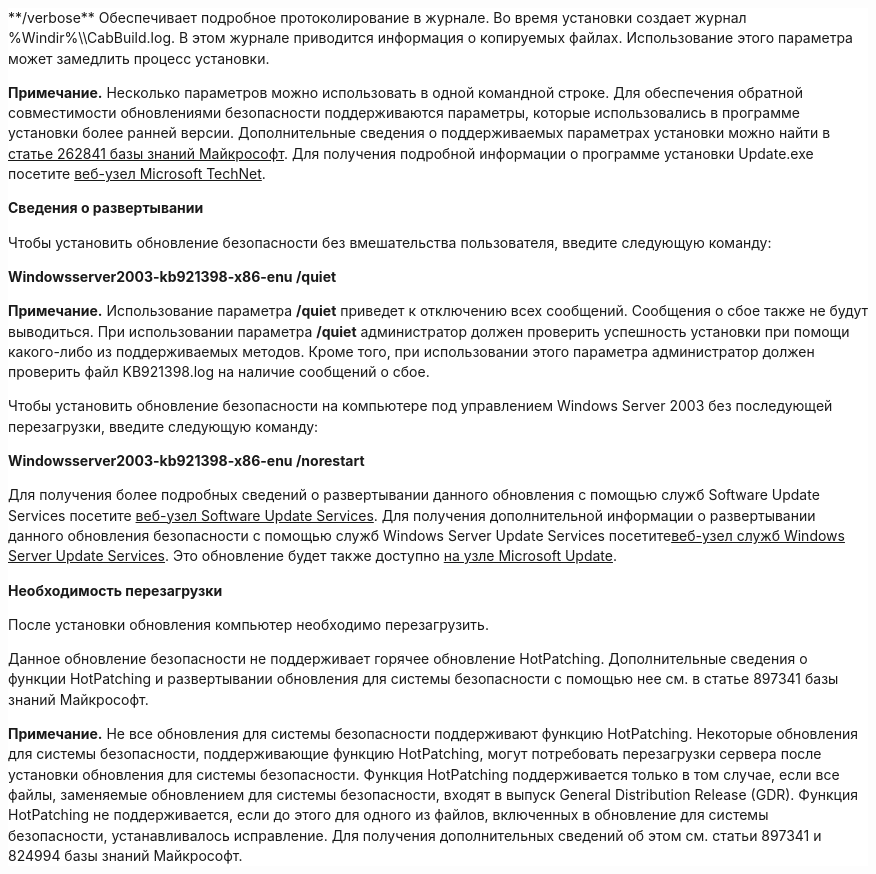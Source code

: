 <tr>
<td style="border:1px solid black;">
**/verbose**
</td>
<td style="border:1px solid black;">
Обеспечивает подробное протоколирование в журнале. Во время установки создает журнал %Windir%\\CabBuild.log. В этом журнале приводится информация о копируемых файлах. Использование этого параметра может замедлить процесс установки.
</td>
</tr>
</table>
 
**Примечание.** Несколько параметров можно использовать в одной командной строке. Для обеспечения обратной совместимости обновлениями безопасности поддерживаются параметры, которые использовались в программе установки более ранней версии. Дополнительные сведения о поддерживаемых параметрах установки можно найти в [статье 262841 базы знаний Майкрософт](http://support.microsoft.com/kb/262841). Для получения подробной информации о программе установки Update.exe посетите [веб-узел Microsoft TechNet](http://go.microsoft.com/fwlink/?linkid=38951).

**Сведения о развертывании**

Чтобы установить обновление безопасности без вмешательства пользователя, введите следующую команду:

**Windowsserver2003-kb921398-x86-enu /quiet**

**Примечание.** Использование параметра **/quiet** приведет к отключению всех сообщений. Сообщения о сбое также не будут выводиться. При использовании параметра **/quiet** администратор должен проверить успешность установки при помощи какого-либо из поддерживаемых методов. Кроме того, при использовании этого параметра администратор должен проверить файл KB921398.log на наличие сообщений о сбое.

Чтобы установить обновление безопасности на компьютере под управлением Windows Server 2003 без последующей перезагрузки, введите следующую команду:

**Windowsserver2003-kb921398-x86-enu /norestart**

Для получения более подробных сведений о развертывании данного обновления с помощью служб Software Update Services посетите [веб-узел Software Update Services](http://go.microsoft.com/fwlink/?linkid=21125). Для получения дополнительной информации о развертывании данного обновления безопасности с помощью служб Windows Server Update Services посетите[веб-узел служб Windows Server Update Services](http://go.microsoft.com/fwlink/?linkid=50120). Это обновление будет также доступно [на узле Microsoft Update](http://update.microsoft.com/microsoftupdate).

**Необходимость перезагрузки**

После установки обновления компьютер необходимо перезагрузить.

Данное обновление безопасности не поддерживает горячее обновление HotPatching. Дополнительные сведения о функции HotPatching и развертывании обновления для системы безопасности с помощью нее см. в статье 897341 базы знаний Майкрософт.

**Примечание.** Не все обновления для системы безопасности поддерживают функцию HotPatching. Некоторые обновления для системы безопасности, поддерживающие функцию HotPatching, могут потребовать перезагрузки сервера после установки обновления для системы безопасности. Функция HotPatching поддерживается только в том случае, если все файлы, заменяемые обновлением для системы безопасности, входят в выпуск General Distribution Release (GDR). Функция HotPatching не поддерживается, если до этого для одного из файлов, включенных в обновление для системы безопасности, устанавливалось исправление. Для получения дополнительных сведений об этом см. статьи 897341 и 824994 базы знаний Майкрософт.

